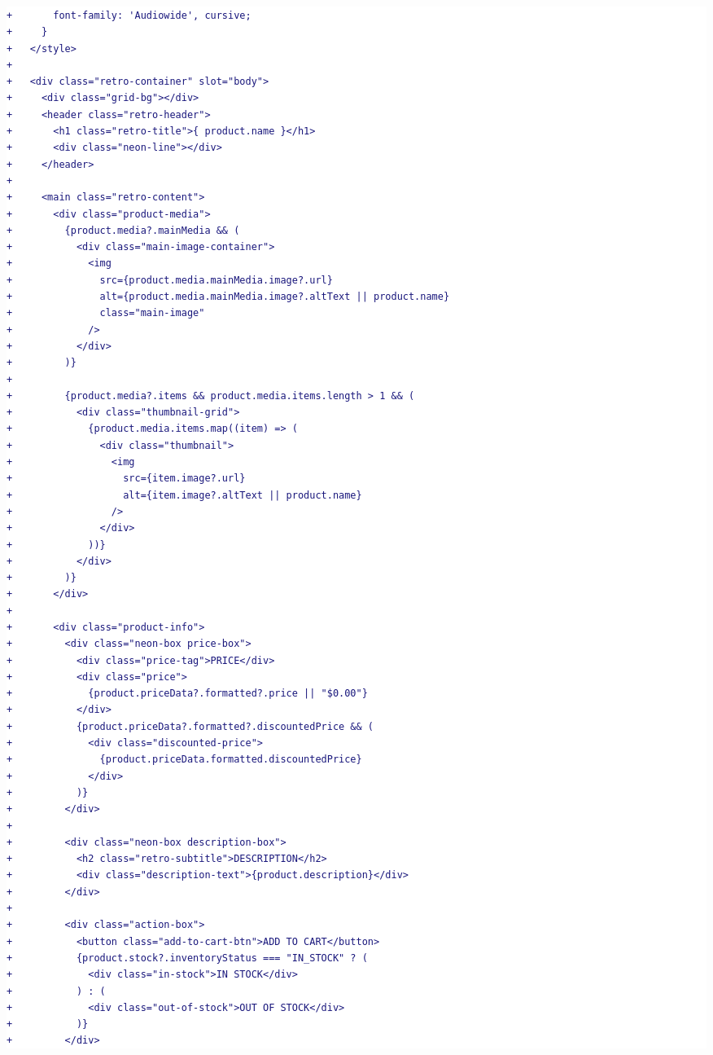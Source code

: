 ```diff
+       font-family: 'Audiowide', cursive;
+     }
+   </style>
+ 
+   <div class="retro-container" slot="body">
+     <div class="grid-bg"></div>
+     <header class="retro-header">
+       <h1 class="retro-title">{ product.name }</h1>
+       <div class="neon-line"></div>
+     </header>
+ 
+     <main class="retro-content">
+       <div class="product-media">
+         {product.media?.mainMedia && (
+           <div class="main-image-container">
+             <img
+               src={product.media.mainMedia.image?.url}
+               alt={product.media.mainMedia.image?.altText || product.name}
+               class="main-image"
+             />
+           </div>
+         )}
+         
+         {product.media?.items && product.media.items.length > 1 && (
+           <div class="thumbnail-grid">
+             {product.media.items.map((item) => (
+               <div class="thumbnail">
+                 <img 
+                   src={item.image?.url} 
+                   alt={item.image?.altText || product.name} 
+                 />
+               </div>
+             ))}
+           </div>
+         )}
+       </div>
+ 
+       <div class="product-info">
+         <div class="neon-box price-box">
+           <div class="price-tag">PRICE</div>
+           <div class="price">
+             {product.priceData?.formatted?.price || "$0.00"}
+           </div>
+           {product.priceData?.formatted?.discountedPrice && (
+             <div class="discounted-price">
+               {product.priceData.formatted.discountedPrice}
+             </div>
+           )}
+         </div>
+ 
+         <div class="neon-box description-box">
+           <h2 class="retro-subtitle">DESCRIPTION</h2>
+           <div class="description-text">{product.description}</div>
+         </div>
+ 
+         <div class="action-box">
+           <button class="add-to-cart-btn">ADD TO CART</button>
+           {product.stock?.inventoryStatus === "IN_STOCK" ? (
+             <div class="in-stock">IN STOCK</div>
+           ) : (
+             <div class="out-of-stock">OUT OF STOCK</div>
+           )}
+         </div>
```
